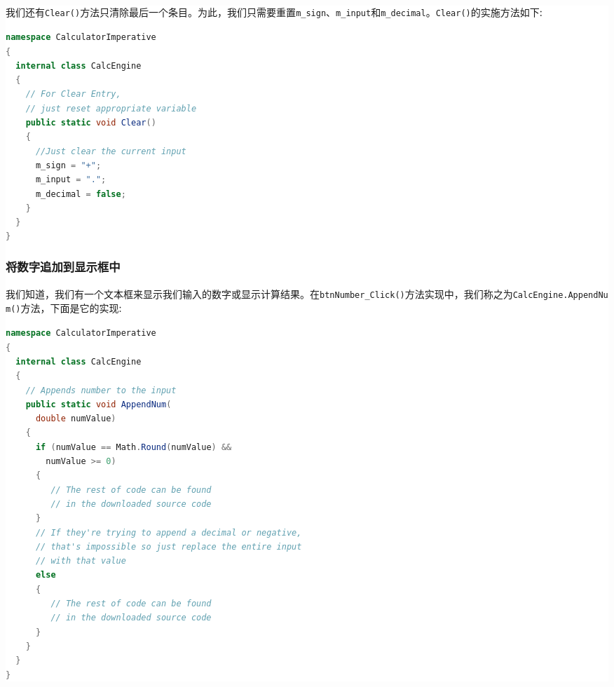 我们还有`Clear()`方法只清除最后一个条目。为此，我们只需要重置`m_sign`、`m_input`和`m_decimal`。`Clear()`的实施方法如下:

```cs
namespace CalculatorImperative 
{ 
  internal class CalcEngine 
  { 
    // For Clear Entry,  
    // just reset appropriate variable 
    public static void Clear() 
    { 
      //Just clear the current input 
      m_sign = "+"; 
      m_input = "."; 
      m_decimal = false; 
    } 
  } 
} 

```

### 将数字追加到显示框中

我们知道，我们有一个文本框来显示我们输入的数字或显示计算结果。在`btnNumber_Click()`方法实现中，我们称之为`CalcEngine.AppendNum()`方法，下面是它的实现:

```cs
namespace CalculatorImperative 
{ 
  internal class CalcEngine 
  { 
    // Appends number to the input 
    public static void AppendNum( 
      double numValue) 
    { 
      if (numValue == Math.Round(numValue) && 
        numValue >= 0) 
      { 
         // The rest of code can be found  
         // in the downloaded source code 
      } 
      // If they're trying to append a decimal or negative,  
      // that's impossible so just replace the entire input 
      // with that value 
      else 
      { 
         // The rest of code can be found  
         // in the downloaded source code 
      } 
    } 
  } 
} 

```
